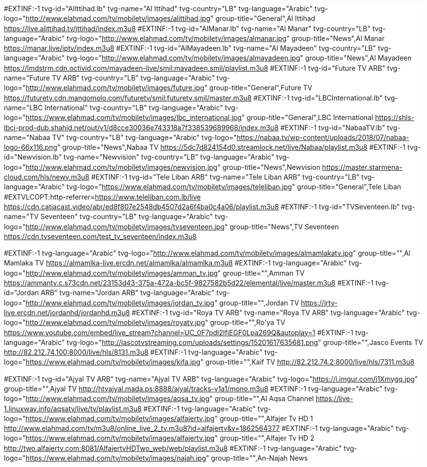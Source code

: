 #EXTINF:-1 tvg-id="AlIttihad.lb" tvg-name="Al Ittihad" tvg-country="LB" tvg-language="Arabic" tvg-logo="http://www.elahmad.com/tv/mobiletv/images/alittihad.jpg" group-title="General",Al Ittihad
https://live.alittihad.tv/ittihad/index.m3u8
#EXTINF:-1 tvg-id="AlManar.lb" tvg-name="Al Manar" tvg-country="LB" tvg-language="Arabic" tvg-logo="http://www.elahmad.com/tv/mobiletv/images/almanar.jpg" group-title="News",Al Manar
https://manar.live/iptv/index.m3u8
#EXTINF:-1 tvg-id="AlMayadeen.lb" tvg-name="Al Mayadeen" tvg-country="LB" tvg-language="Arabic" tvg-logo="http://www.elahmad.com/tv/mobiletv/images/almayadeen.jpg" group-title="News",Al Mayadeen
https://lmdstrm.cdn.octivid.com/mayadeen-live/smil:mayadeen.smil/playlist.m3u8
#EXTINF:-1 tvg-id="Future TV ARB" tvg-name="Future TV ARB" tvg-country="LB" tvg-language="Arabic" tvg-logo="http://www.elahmad.com/tv/mobiletv/images/future.jpg" group-title="General",Future TV
https://futuretv.cdn.mangomolo.com/futuretv/smil:futuretv.smil/master.m3u8
#EXTINF:-1 tvg-id="LBCInternational.lb" tvg-name="LBC International" tvg-country="LB" tvg-language="Arabic" tvg-logo="https://www.elahmad.com/tv/mobiletv/images/lbc_international.jpg" group-title="General",LBC International
https://shls-lbci-prod-dub.shahid.net/out/v1/d8cce30036e743318a7f338539689968/index.m3u8
#EXTINF:-1 tvg-id="NabaaTV.lb" tvg-name="Nabaa TV" tvg-country="LB" tvg-language="Arabic" tvg-logo="https://nabaa.tv/wp-content/uploads/2018/07/nabaa-logo-66x116.png" group-title="News",Nabaa TV
https://5dc7d824154d0.streamlock.net/live/Nabaa/playlist.m3u8
#EXTINF:-1 tvg-id="Newvision.lb" tvg-name="Newvision" tvg-country="LB" tvg-language="Arabic" tvg-logo="http://www.elahmad.com/tv/mobiletv/images/newvision.jpg" group-title="News",Newvision
https://master.starmena-cloud.com/hls/newv.m3u8
#EXTINF:-1 tvg-id="Tele Liban ARB" tvg-name="Tele Liban ARB" tvg-country="LB" tvg-language="Arabic" tvg-logo="https://www.elahmad.com/tv/mobiletv/images/teleliban.jpg" group-title="General",Tele Liban
#EXTVLCOPT:http-referrer=https://www.teleliban.com.lb/live
https://cdn.catiacast.video/abr/ed8f807e2548db4507d2a6f4ba0c4a06/playlist.m3u8
#EXTINF:-1 tvg-id="TVSeventeen.lb" tvg-name="TV Seventeen" tvg-country="LB" tvg-language="Arabic" tvg-logo="http://www.elahmad.com/tv/mobiletv/images/tvseventeen.jpg" group-title="News",TV Seventeen
https://cdn.tvseventeen.com/test_tv_seventeen/index.m3u8

#EXTINF:-1 tvg-language="Arabic" tvg-logo="http://www.elahmad.com/tv/mobiletv/images/almamlakatv.jpg" group-title="",Al Mamlaka TV
https://almamlka-live.ercdn.net/almamlka/almamlka.m3u8
#EXTINF:-1 tvg-language="Arabic" tvg-logo="http://www.elahmad.com/tv/mobiletv/images/amman_tv.jpg" group-title="",Amman TV
https://ammantv.c.s73cdn.net/23153d43-375a-472a-bc5f-9827582b5d22/elemental/live/master.m3u8
#EXTINF:-1 tvg-id="Jordan ARB" tvg-name="Jordan ARB" tvg-language="Arabic" tvg-logo="http://www.elahmad.com/tv/mobiletv/images/jordan_tv.jpg" group-title="",Jordan TV
https://jrtv-live.ercdn.net/jordanhd/jordanhd.m3u8
#EXTINF:-1 tvg-id="Roya TV ARB" tvg-name="Roya TV ARB" tvg-language="Arabic" tvg-logo="http://www.elahmad.com/tv/mobiletv/images/royatv.jpg" group-title="",Ro'ya TV
https://www.youtube.com/embed/live_stream?channel=UC_0F7pdI2lfiEGF0Lpa269Q&autoplay=1
#EXTINF:-1 tvg-language="Arabic" tvg-logo="http://jascotvstreaming.com/uploads/settings/15201617635681.png" group-title="",Jasco Events TV
http://82.212.74.100:8000/live/hls/8131.m3u8
#EXTINF:-1 tvg-language="Arabic" tvg-logo="https://www.elahmad.com/tv/mobiletv/images/kifa.jpg" group-title="",Kaif TV
http://82.212.74.2:8000/live/hls/7311.m3u8

#EXTINF:-1 tvg-id="Ajyal TV ARB" tvg-name="Ajyal TV ARB" tvg-language="Arabic" tvg-logo="https://i.imgur.com/j1Xmygq.jpg" group-title="",Ajyal TV
http://htvajyal.mada.ps:8888/ajyal/tracks-v1a1/mono.m3u8
#EXTINF:-1 tvg-language="Arabic" tvg-logo="http://www.elahmad.com/tv/mobiletv/images/aqsa_tv.jpg" group-title="",Al Aqsa Channel
https://live-1.linuxway.info/aqsatv/live/tv/playlist.m3u8
#EXTINF:-1 tvg-language="Arabic" tvg-logo="https://www.elahmad.com/tv/mobiletv/images/alfajertv.jpg" group-title="",Alfajer Tv HD 1
http://www.elahmad.com/tv/m3u8/online_live_2_tv.m3u8?id=alfajertv&v=1862564377
#EXTINF:-1 tvg-language="Arabic" tvg-logo="https://www.elahmad.com/tv/mobiletv/images/alfajertv.jpg" group-title="",Alfajer Tv HD 2
http://two.alfajertv.com:8081/AlfajertvHDTwo_web/web/playlist.m3u8
#EXTINF:-1 tvg-language="Arabic" tvg-logo="https://www.elahmad.com/tv/mobiletv/images/najah.jpg" group-title="",An-Najah News